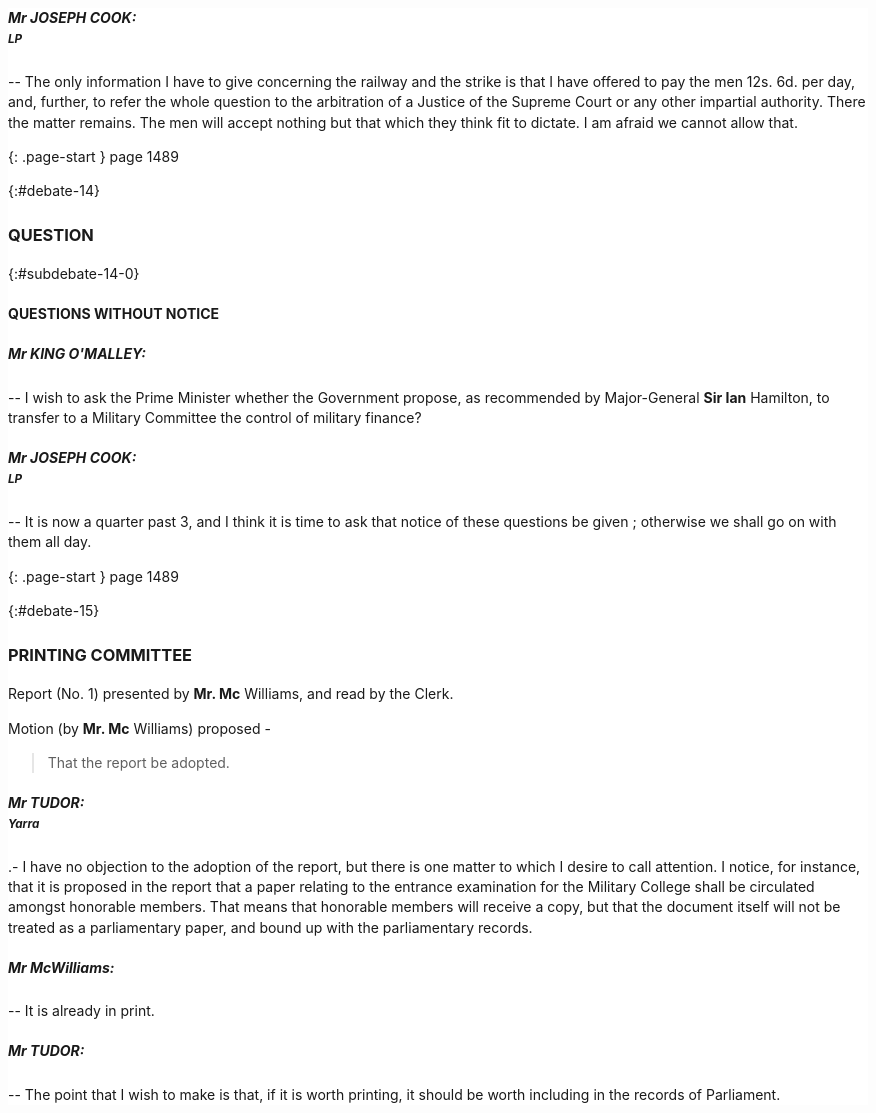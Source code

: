 ##### Mr JOSEPH COOK:<br><small class="text-muted">LP</small>

-- The only information I have to give concerning the railway and the strike is that I have offered to pay the men 12s. 6d. per day, and, further, to refer the whole question to the arbitration of a Justice of the Supreme Court or any other impartial authority. There the matter remains. The men will accept nothing but that which they think fit to dictate. I am afraid we cannot allow that. 

{: .page-start }
page 1489

{:#debate-14}
### QUESTION

{:#subdebate-14-0}
#### QUESTIONS WITHOUT NOTICE

##### Mr KING O'MALLEY:

-- I wish to ask the Prime Minister whether the Government propose, as recommended by Major-General  **Sir Ian**  Hamilton, to transfer to a Military Committee the control of military finance? 

##### Mr JOSEPH COOK:<br><small class="text-muted">LP</small>

-- It is now a quarter past 3, and I think it is time to ask that notice of these questions be given ; otherwise we shall go on with them all day. 

{: .page-start }
page 1489

{:#debate-15}
### PRINTING COMMITTEE

Report (No. 1) presented by  **Mr. Mc**  Williams, and read by the  Clerk. 

Motion (by  **Mr. Mc**  Williams) proposed - 

  >That the report be adopted. 

##### Mr TUDOR:<br><small class="text-muted">Yarra</small>

.- I have no objection to the adoption of the report, but there is one matter to which I desire to call attention. I notice, for instance, that it is proposed in the report that a paper relating to the entrance examination for the Military College shall be circulated amongst honorable members. That means that honorable members will receive a copy, but that the document itself will not be treated as a parliamentary paper, and bound up with the parliamentary records. 

##### Mr McWilliams:

-- It is already in print. 

##### Mr TUDOR:

-- The point that I wish to make is that, if it is worth printing, it should be worth including in the records of Parliament. 
